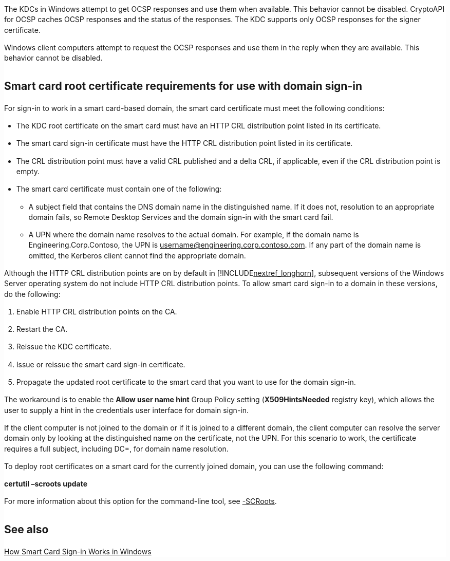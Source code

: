 The KDCs in Windows attempt to get OCSP responses and use them when available. This behavior cannot be disabled. CryptoAPI for OCSP caches OCSP responses and the status of the responses. The KDC supports only OCSP responses for the signer certificate.  
  
Windows client computers attempt to request the OCSP responses and use them in the reply when they are available. This behavior cannot be disabled.  
  
## <a name="BKMK_SmartCardRoot"></a>Smart card root certificate requirements for use with domain sign\-in  
For sign\-in to work in a smart card\-based domain, the smart card certificate must meet the following conditions:  
  
-   The KDC root certificate on the smart card must have an HTTP CRL distribution point listed in its certificate.  
  
-   The smart card sign\-in certificate must have the HTTP CRL distribution point listed in its certificate.  
  
-   The CRL distribution point must have a valid CRL published and a delta CRL, if applicable, even if the CRL distribution point is empty.  
  
-   The smart card certificate must contain one of the following:  
  
    -   A subject field that contains the DNS domain name in the distinguished name. If it does not, resolution to an appropriate domain fails, so Remote Desktop Services and the domain sign\-in with the smart card fail.  
  
    -   A UPN where the domain name resolves to the actual domain. For example, if the domain name is Engineering.Corp.Contoso, the UPN is username@engineering.corp.contoso.com. If any part of the domain name is omitted, the Kerberos client cannot find the appropriate domain.  
  
Although the HTTP CRL distribution points are on by default in [!INCLUDE[nextref_longhorn](../Token/nextref_longhorn_md.md)], subsequent versions of the Windows Server operating system do not include HTTP CRL distribution points. To allow smart card sign\-in to a domain in these versions, do the following:  
  
1.  Enable HTTP CRL distribution points on the CA.  
  
2.  Restart the CA.  
  
3.  Reissue the KDC certificate.  
  
4.  Issue or reissue the smart card sign\-in certificate.  
  
5.  Propagate the updated root certificate to the smart card that you want to use for the domain sign\-in.  
  
The workaround is to enable the **Allow user name hint** Group Policy setting \(**X509HintsNeeded** registry key\), which allows the user to supply a hint in the credentials user interface for domain sign\-in.  
  
If the client computer is not joined to the domain or if it is joined to a different domain, the client computer can resolve the server domain only by looking at the distinguished name on the certificate, not the UPN. For this scenario to work, the certificate requires a full subject, including DC\=*<DomainControllerName>*, for domain name resolution.  
  
To deploy root certificates on a smart card for the currently joined domain, you can use the following command:  
  
**certutil –scroots update**  
  
For more information about this option for the command\-line tool, see [\-SCRoots](../Topic/Certutil.md#BKMK_SCRoots).  
  
## See also  
[How Smart Card Sign\-in Works in Windows](assetId:///36330874-3984-4551-ac31-cccd52fd3c92)  
  
